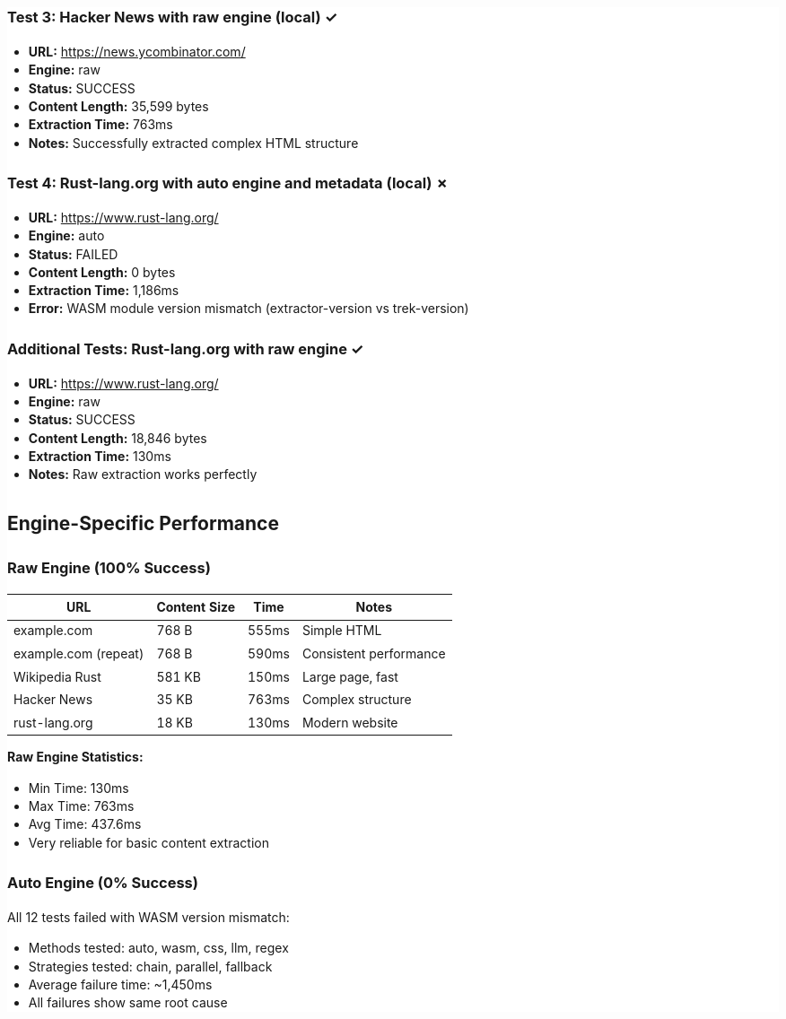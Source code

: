 ### Test 3: Hacker News with raw engine (local) ✓
- **URL:** https://news.ycombinator.com/
- **Engine:** raw
- **Status:** SUCCESS
- **Content Length:** 35,599 bytes
- **Extraction Time:** 763ms
- **Notes:** Successfully extracted complex HTML structure

### Test 4: Rust-lang.org with auto engine and metadata (local) ✗
- **URL:** https://www.rust-lang.org/
- **Engine:** auto
- **Status:** FAILED
- **Content Length:** 0 bytes
- **Extraction Time:** 1,186ms
- **Error:** WASM module version mismatch (extractor-version vs trek-version)

### Additional Tests: Rust-lang.org with raw engine ✓
- **URL:** https://www.rust-lang.org/
- **Engine:** raw
- **Status:** SUCCESS
- **Content Length:** 18,846 bytes
- **Extraction Time:** 130ms
- **Notes:** Raw extraction works perfectly

## Engine-Specific Performance

### Raw Engine (100% Success)
| URL | Content Size | Time | Notes |
|-----|--------------|------|-------|
| example.com | 768 B | 555ms | Simple HTML |
| example.com (repeat) | 768 B | 590ms | Consistent performance |
| Wikipedia Rust | 581 KB | 150ms | Large page, fast |
| Hacker News | 35 KB | 763ms | Complex structure |
| rust-lang.org | 18 KB | 130ms | Modern website |

**Raw Engine Statistics:**
- Min Time: 130ms
- Max Time: 763ms
- Avg Time: 437.6ms
- Very reliable for basic content extraction

### Auto Engine (0% Success)
All 12 tests failed with WASM version mismatch:
- Methods tested: auto, wasm, css, llm, regex
- Strategies tested: chain, parallel, fallback
- Average failure time: ~1,450ms
- All failures show same root cause

